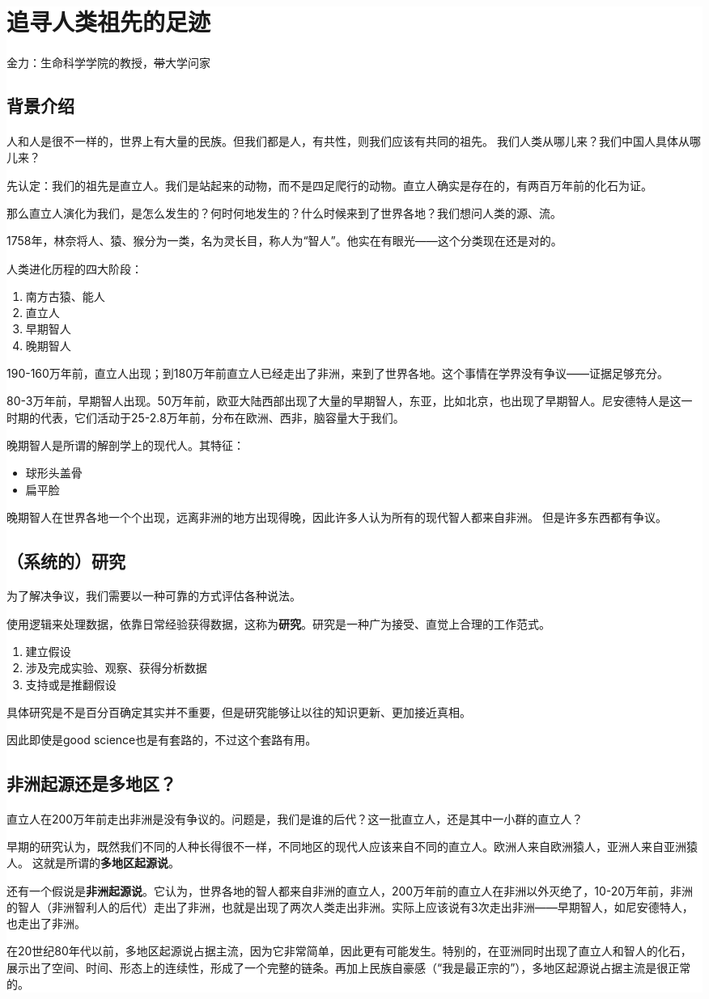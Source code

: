 # 追寻人类祖先的足迹
金力：生命科学学院的教授，<del>带</del>大学问家

## 背景介绍
人和人是很不一样的，世界上有大量的民族。但我们都是人，有共性，则我们应该有共同的祖先。
我们人类从哪儿来？我们中国人具体从哪儿来？

先认定：我们的祖先是直立人。我们是站起来的动物，而不是四足爬行的动物。直立人确实是存在的，有两百万年前的化石为证。

那么直立人演化为我们，是怎么发生的？何时何地发生的？什么时候来到了世界各地？我们想问人类的源、流。

1758年，林奈将人、猿、猴分为一类，名为灵长目，称人为“智人”。他实在有眼光——这个分类现在还是对的。

人类进化历程的四大阶段：
1. 南方古猿、能人
2. 直立人
3. 早期智人
4. 晚期智人

190-160万年前，直立人出现；到180万年前直立人已经走出了非洲，来到了世界各地。这个事情在学界没有争议——证据足够充分。

80-3万年前，早期智人出现。50万年前，欧亚大陆西部出现了大量的早期智人，东亚，比如北京，也出现了早期智人。尼安德特人是这一时期的代表，它们活动于25-2.8万年前，分布在欧洲、西非，脑容量大于我们。

晚期智人是所谓的解剖学上的现代人。其特征：
- 球形头盖骨
- 扁平脸

晚期智人在世界各地一个个出现，远离非洲的地方出现得晚，因此许多人认为所有的现代智人都来自非洲。
但是许多东西都有争议。

## （系统的）研究
为了解决争议，我们需要以一种可靠的方式评估各种说法。

使用逻辑来处理数据，依靠日常经验获得数据，这称为**研究**。研究是一种广为接受、直觉上合理的工作范式。

1. 建立假设
2. 涉及完成实验、观察、获得分析数据
3. 支持或是推翻假设

具体研究是不是百分百确定其实并不重要，但是研究能够让以往的知识更新、更加接近真相。

因此即使是good science也是有套路的，不过这个套路有用。

## 非洲起源还是多地区？
直立人在200万年前走出非洲是没有争议的。问题是，我们是谁的后代？这一批直立人，还是其中一小群的直立人？

早期的研究认为，既然我们不同的人种长得很不一样，不同地区的现代人应该来自不同的直立人。欧洲人来自欧洲猿人，亚洲人来自亚洲猿人。
这就是所谓的**多地区起源说**。

还有一个假说是**非洲起源说**。它认为，世界各地的智人都来自非洲的直立人，200万年前的直立人在非洲以外灭绝了，10-20万年前，非洲的智人（非洲智利人的后代）走出了非洲，也就是出现了两次人类走出非洲。实际上应该说有3次走出非洲——早期智人，如尼安德特人，也走出了非洲。

在20世纪80年代以前，多地区起源说占据主流，因为它非常简单，因此更有可能发生。特别的，在亚洲同时出现了直立人和智人的化石，展示出了空间、时间、形态上的连续性，形成了一个完整的链条。再加上民族自豪感（“我是最正宗的”），多地区起源说占据主流是很正常的。
